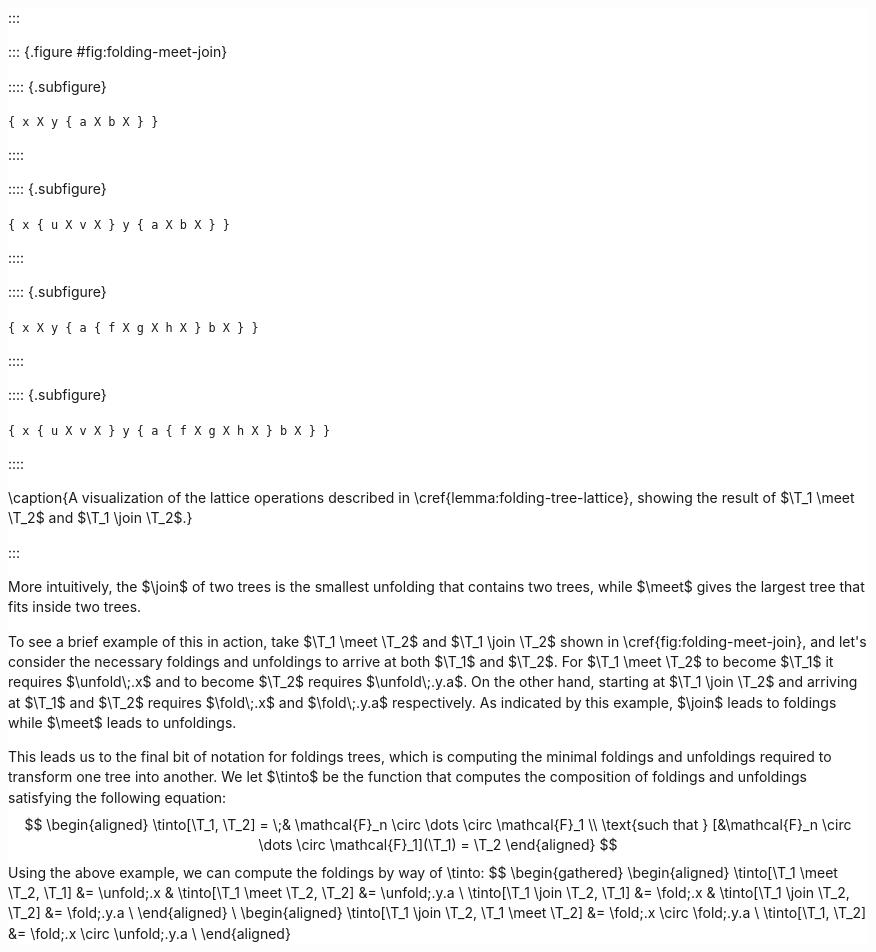 :::

::: {.figure #fig:folding-meet-join}

:::: {.subfigure}

```{.folding-tree root="$\\T_1 \\meet \\T_2$"}
{ x X y { a X b X } }
```

::::

:::: {.subfigure}

```{.folding-tree root="$\\T_1$"}
{ x { u X v X } y { a X b X } }
```

::::

:::: {.subfigure}

```{.folding-tree root="$\\T_2$"}
{ x X y { a { f X g X h X } b X } }
```

::::

:::: {.subfigure}

```{.folding-tree root="$\\T_1 \\join \\T_2$"}
{ x { u X v X } y { a { f X g X h X } b X } }
```

::::

\caption{A visualization of the lattice operations described in \cref{lemma:folding-tree-lattice}, showing the result of $\T_1 \meet \T_2$ and  $\T_1 \join \T_2$.}

:::

More intuitively, the $\join$ of two trees is the smallest unfolding that contains two trees, while $\meet$ gives the largest tree that fits inside two trees.

To see a brief example of this in action, take $\T_1 \meet \T_2$ and $\T_1 \join \T_2$ shown in \cref{fig:folding-meet-join}, and let's consider the necessary foldings and unfoldings to arrive at both $\T_1$ and $\T_2$. For $\T_1 \meet \T_2$ to become $\T_1$ it requires $\unfold\;.x$ and to become $\T_2$ requires $\unfold\;.y.a$. On the other hand, starting at $\T_1 \join \T_2$ and arriving at $\T_1$ and $\T_2$ requires $\fold\;.x$ and $\fold\;.y.a$ respectively. As indicated by this example, $\join$ leads to foldings while $\meet$ leads to unfoldings.

This leads us to the final bit of notation for foldings trees, which is computing the minimal foldings and unfoldings required to transform one tree into another. We let $\tinto$ be the function that computes the composition of foldings and unfoldings satisfying the following equation:
$$
\begin{aligned}
\tinto[\T_1, \T_2] = \;& \mathcal{F}_n \circ \dots \circ \mathcal{F}_1 \\
\text{such that } [&\mathcal{F}_n \circ \dots \circ \mathcal{F}_1](\T_1) = \T_2
\end{aligned}
$$
Using the above example, we can compute the foldings by way of \tinto:
$$
\begin{gathered}
\begin{aligned}
    \tinto[\T_1 \meet \T_2, \T_1] &= \unfold\;.x &
    \tinto[\T_1 \meet \T_2, \T_2] &= \unfold\;.y.a \\
    \tinto[\T_1 \join \T_2, \T_1] &= \fold\;.x &
    \tinto[\T_1 \join \T_2, \T_2] &= \fold\;.y.a \\
\end{aligned} \\
\begin{aligned}
    \tinto[\T_1 \join \T_2, \T_1 \meet \T_2] &= \fold\;.x \circ \fold\;.y.a \\
    \tinto[\T_1, \T_2] &= \fold\;.x \circ \unfold\;.y.a \\
\end{aligned}